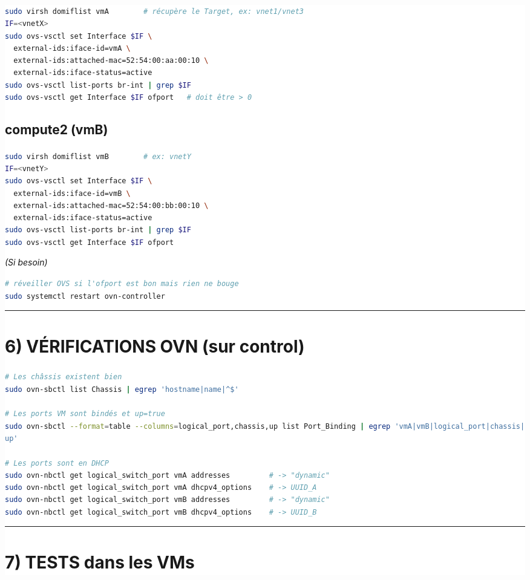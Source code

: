 ```bash
sudo virsh domiflist vmA        # récupère le Target, ex: vnet1/vnet3
IF=<vnetX>
sudo ovs-vsctl set Interface $IF \
  external-ids:iface-id=vmA \
  external-ids:attached-mac=52:54:00:aa:00:10 \
  external-ids:iface-status=active
sudo ovs-vsctl list-ports br-int | grep $IF
sudo ovs-vsctl get Interface $IF ofport   # doit être > 0
```

## compute2 (vmB)

```bash
sudo virsh domiflist vmB        # ex: vnetY
IF=<vnetY>
sudo ovs-vsctl set Interface $IF \
  external-ids:iface-id=vmB \
  external-ids:attached-mac=52:54:00:bb:00:10 \
  external-ids:iface-status=active
sudo ovs-vsctl list-ports br-int | grep $IF
sudo ovs-vsctl get Interface $IF ofport
```

*(Si besoin)*

```bash
# réveiller OVS si l'ofport est bon mais rien ne bouge
sudo systemctl restart ovn-controller
```

---

# 6) VÉRIFICATIONS OVN (sur **control**)

```bash
# Les châssis existent bien
sudo ovn-sbctl list Chassis | egrep 'hostname|name|^$'

# Les ports VM sont bindés et up=true
sudo ovn-sbctl --format=table --columns=logical_port,chassis,up list Port_Binding | egrep 'vmA|vmB|logical_port|chassis|up'

# Les ports sont en DHCP
sudo ovn-nbctl get logical_switch_port vmA addresses         # -> "dynamic"
sudo ovn-nbctl get logical_switch_port vmA dhcpv4_options    # -> UUID_A
sudo ovn-nbctl get logical_switch_port vmB addresses         # -> "dynamic"
sudo ovn-nbctl get logical_switch_port vmB dhcpv4_options    # -> UUID_B
```

---

# 7) TESTS dans les VMs
